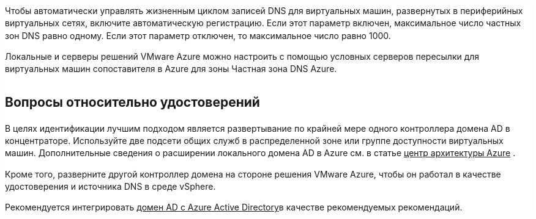 Чтобы автоматически управлять жизненным циклом записей DNS для виртуальных машин, развернутых в периферийных виртуальных сетях, включите автоматическую регистрацию. Если этот параметр включен, максимальное число частных зон DNS равно одному. Если этот параметр отключен, то максимальное число равно 1000.

Локальные и серверы решений VMware Azure можно настроить с помощью условных серверов пересылки для виртуальных машин сопоставителя в Azure для зоны Частная зона DNS Azure.

## <a name="identity-considerations"></a>Вопросы относительно удостоверений

В целях идентификации лучшим подходом является развертывание по крайней мере одного контроллера домена AD в концентраторе. Используйте две подсети общих служб в распределенной зоне или группе доступности виртуальных машин. Дополнительные сведения о расширении локального домена AD в Azure см. в статье [центр архитектуры Azure](/azure/architecture/reference-architectures/identity/adds-extend-domain) .

Кроме того, разверните другой контроллер домена на стороне решения VMware Azure, чтобы он работал в качестве удостоверения и источника DNS в среде vSphere.

Рекомендуется интегрировать [домен AD с Azure Active Directory](/azure/architecture/reference-architectures/identity/azure-ad)в качестве рекомендуемых рекомендаций.


[Azure Architecture Center]: /azure/architecture/

[Hub & Spoke topology]: /azure/architecture/reference-architectures/hybrid-networking/hub-spoke

[Azure networking documentation]: ../networking/index.yml


